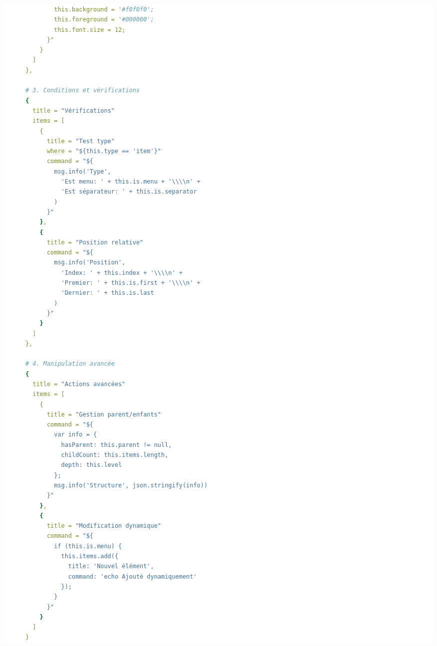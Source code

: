 ```yaml
              this.background = '#f0f0f0';
              this.foreground = '#000000';
              this.font.size = 12;
            }"
          }
        ]
      },

      # 3. Conditions et vérifications
      {
        title = "Vérifications"
        items = [
          {
            title = "Test type"
            where = "${this.type == 'item'}"
            command = "${
              msg.info('Type',
                'Est menu: ' + this.is.menu + '\\\\n' +
                'Est séparateur: ' + this.is.separator
              )
            }"
          },
          {
            title = "Position relative"
            command = "${
              msg.info('Position',
                'Index: ' + this.index + '\\\\n' +
                'Premier: ' + this.is.first + '\\\\n' +
                'Dernier: ' + this.is.last
              )
            }"
          }
        ]
      },

      # 4. Manipulation avancée
      {
        title = "Actions avancées"
        items = [
          {
            title = "Gestion parent/enfants"
            command = "${
              var info = {
                hasParent: this.parent != null,
                childCount: this.items.length,
                depth: this.level
              };
              msg.info('Structure', json.stringify(info))
            }"
          },
          {
            title = "Modification dynamique"
            command = "${
              if (this.is.menu) {
                this.items.add({
                  title: 'Nouvel élément',
                  command: 'echo Ajouté dynamiquement'
                });
              }
            }"
          }
        ]
      }
```